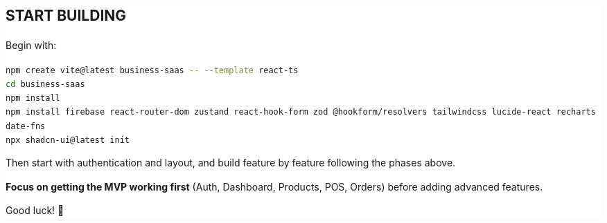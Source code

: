 
## START BUILDING

Begin with:
```bash
npm create vite@latest business-saas -- --template react-ts
cd business-saas
npm install
npm install firebase react-router-dom zustand react-hook-form zod @hookform/resolvers tailwindcss lucide-react recharts date-fns
npx shadcn-ui@latest init
```

Then start with authentication and layout, and build feature by feature following the phases above.

**Focus on getting the MVP working first** (Auth, Dashboard, Products, POS, Orders) before adding advanced features.

Good luck! 🚀